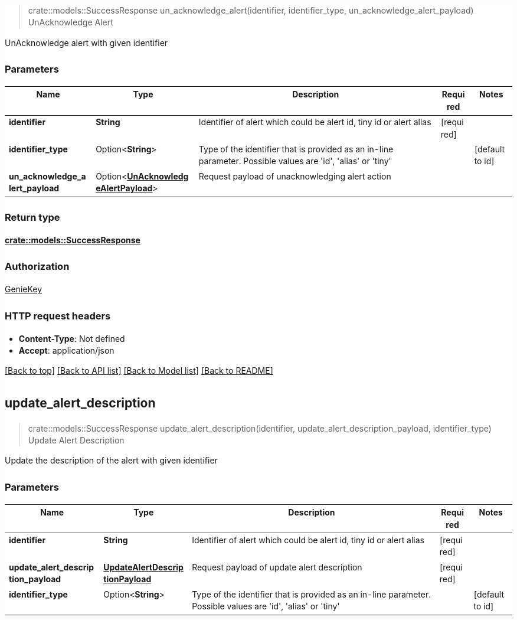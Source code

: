 > crate::models::SuccessResponse un_acknowledge_alert(identifier, identifier_type, un_acknowledge_alert_payload)
UnAcknowledge Alert

UnAcknowledge alert with given identifier

### Parameters


Name | Type | Description  | Required | Notes
------------- | ------------- | ------------- | ------------- | -------------
**identifier** | **String** | Identifier of alert which could be alert id, tiny id or alert alias | [required] |
**identifier_type** | Option<**String**> | Type of the identifier that is provided as an in-line parameter. Possible values are 'id', 'alias' or 'tiny' |  |[default to id]
**un_acknowledge_alert_payload** | Option<[**UnAcknowledgeAlertPayload**](UnAcknowledgeAlertPayload.md)> | Request payload of unacknowledging alert action |  |

### Return type

[**crate::models::SuccessResponse**](SuccessResponse.md)

### Authorization

[GenieKey](../README.md#GenieKey)

### HTTP request headers

- **Content-Type**: Not defined
- **Accept**: application/json

[[Back to top]](#) [[Back to API list]](../README.md#documentation-for-api-endpoints) [[Back to Model list]](../README.md#documentation-for-models) [[Back to README]](../README.md)


## update_alert_description

> crate::models::SuccessResponse update_alert_description(identifier, update_alert_description_payload, identifier_type)
Update Alert Description

Update the description of the alert with given identifier

### Parameters


Name | Type | Description  | Required | Notes
------------- | ------------- | ------------- | ------------- | -------------
**identifier** | **String** | Identifier of alert which could be alert id, tiny id or alert alias | [required] |
**update_alert_description_payload** | [**UpdateAlertDescriptionPayload**](UpdateAlertDescriptionPayload.md) | Request payload of update alert description | [required] |
**identifier_type** | Option<**String**> | Type of the identifier that is provided as an in-line parameter. Possible values are 'id', 'alias' or 'tiny' |  |[default to id]
